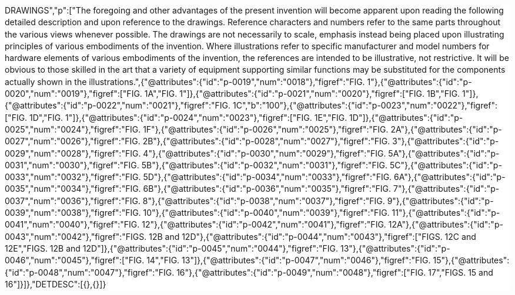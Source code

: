 DRAWINGS","p":["The foregoing and other advantages of the present invention will become apparent upon reading the following detailed description and upon reference to the drawings. Reference characters and numbers refer to the same parts throughout the various views whenever possible. The drawings are not necessarily to scale, emphasis instead being placed upon illustrating principles of various embodiments of the invention. Where illustrations refer to specific manufacturer and model numbers for hardware elements of various embodiments of the invention, the references are intended to be illustrative, not restrictive. It will be obvious to those skilled in the art that a variety of equipment supporting similar functions may be substituted for the components actually shown in the illustrations.",{"@attributes":{"id":"p-0019","num":"0018"},"figref":"FIG. 1"},{"@attributes":{"id":"p-0020","num":"0019"},"figref":["FIG. 1A","FIG. 1"]},{"@attributes":{"id":"p-0021","num":"0020"},"figref":["FIG. 1B","FIG. 1"]},{"@attributes":{"id":"p-0022","num":"0021"},"figref":"FIG. 1C","b":"100"},{"@attributes":{"id":"p-0023","num":"0022"},"figref":["FIG. 1D","FIG. 1"]},{"@attributes":{"id":"p-0024","num":"0023"},"figref":["FIG. 1E","FIG. 1D"]},{"@attributes":{"id":"p-0025","num":"0024"},"figref":"FIG. 1F"},{"@attributes":{"id":"p-0026","num":"0025"},"figref":"FIG. 2A"},{"@attributes":{"id":"p-0027","num":"0026"},"figref":"FIG. 2B"},{"@attributes":{"id":"p-0028","num":"0027"},"figref":"FIG. 3"},{"@attributes":{"id":"p-0029","num":"0028"},"figref":"FIG. 4"},{"@attributes":{"id":"p-0030","num":"0029"},"figref":"FIG. 5A"},{"@attributes":{"id":"p-0031","num":"0030"},"figref":"FIG. 5B"},{"@attributes":{"id":"p-0032","num":"0031"},"figref":"FIG. 5C"},{"@attributes":{"id":"p-0033","num":"0032"},"figref":"FIG. 5D"},{"@attributes":{"id":"p-0034","num":"0033"},"figref":"FIG. 6A"},{"@attributes":{"id":"p-0035","num":"0034"},"figref":"FIG. 6B"},{"@attributes":{"id":"p-0036","num":"0035"},"figref":"FIG. 7"},{"@attributes":{"id":"p-0037","num":"0036"},"figref":"FIG. 8"},{"@attributes":{"id":"p-0038","num":"0037"},"figref":"FIG. 9"},{"@attributes":{"id":"p-0039","num":"0038"},"figref":"FIG. 10"},{"@attributes":{"id":"p-0040","num":"0039"},"figref":"FIG. 11"},{"@attributes":{"id":"p-0041","num":"0040"},"figref":"FIG. 12"},{"@attributes":{"id":"p-0042","num":"0041"},"figref":"FIG. 12A"},{"@attributes":{"id":"p-0043","num":"0042"},"figref":"FIGS. 12B and 12D"},{"@attributes":{"id":"p-0044","num":"0043"},"figref":["FIGS. 12C and 12E","FIGS. 12B and 12D"]},{"@attributes":{"id":"p-0045","num":"0044"},"figref":"FIG. 13"},{"@attributes":{"id":"p-0046","num":"0045"},"figref":["FIG. 14","FIG. 13"]},{"@attributes":{"id":"p-0047","num":"0046"},"figref":"FIG. 15"},{"@attributes":{"id":"p-0048","num":"0047"},"figref":"FIG. 16"},{"@attributes":{"id":"p-0049","num":"0048"},"figref":["FIG. 17","FIGS. 15 and 16"]}]},"DETDESC":[{},{}]}
